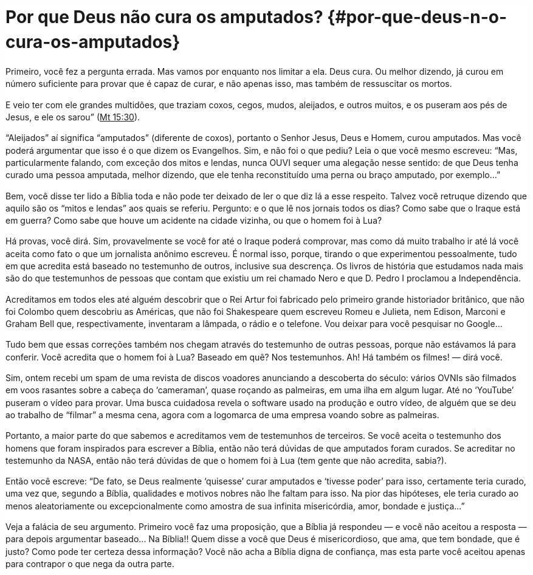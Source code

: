 # Por que Deus não cura os amputados? {#por-que-deus-n-o-cura-os-amputados}

Primeiro, você fez a pergunta errada. Mas vamos por enquanto nos limitar a ela. Deus cura. Ou melhor dizendo, já curou em número suficiente para provar que é capaz de curar, e não apenas isso, mas também de ressuscitar os mortos.

E veio ter com ele grandes multidões, que traziam coxos, cegos, mudos, aleijados, e outros muitos, e os puseram aos pés de Jesus, e ele os sarou” ([Mt 15:30](http://bibliaonline.com.br/acf/mt/15/30)).

“Aleijados” aí significa “amputados” (diferente de coxos), portanto o Senhor Jesus, Deus e Homem, curou amputados. Mas você poderá argumentar que isso é o que dizem os Evangelhos. Sim, e não foi o que pediu? Leia o que você mesmo escreveu: “Mas, particularmente falando, com exceção dos mitos e lendas, nunca OUVI sequer uma alegação nesse sentido: de que Deus tenha curado uma pessoa amputada, melhor dizendo, que ele tenha reconstituído uma perna ou braço amputado, por exemplo...”

Bem, você disse ter lido a Bíblia toda e não pode ter deixado de ler o que diz lá a esse respeito. Talvez você retruque dizendo que aquilo são os “mitos e lendas” aos quais se referiu. Pergunto: e o que lê nos jornais todos os dias? Como sabe que o Iraque está em guerra? Como sabe que houve um acidente na cidade vizinha, ou que o homem foi à Lua?

Há provas, você dirá. Sim, provavelmente se você for até o Iraque poderá comprovar, mas como dá muito trabalho ir até lá você aceita como fato o que um jornalista anônimo escreveu. É normal isso, porque, tirando o que experimentou pessoalmente, tudo em que acredita está baseado no testemunho de outros, inclusive sua descrença. Os livros de história que estudamos nada mais são do que testemunhos de pessoas que contam que existiu um rei chamado Nero e que D. Pedro I proclamou a Independência.

Acreditamos em todos eles até alguém descobrir que o Rei Artur foi fabricado pelo primeiro grande historiador britânico, que não foi Colombo quem descobriu as Américas, que não foi Shakespeare quem escreveu Romeu e Julieta, nem Edison, Marconi e Graham Bell que, respectivamente, inventaram a lâmpada, o rádio e o telefone. Vou deixar para você pesquisar no Google...

Tudo bem que essas correções também nos chegam através do testemunho de outras pessoas, porque não estávamos lá para conferir. Você acredita que o homem foi à Lua? Baseado em quê? Nos testemunhos. Ah! Há também os filmes! — dirá você.

Sim, ontem recebi um spam de uma revista de discos voadores anunciando a descoberta do século: vários OVNIs são filmados em voos rasantes sobre a cabeça do ‘cameraman’, quase roçando as palmeiras, em uma ilha em algum lugar. Até no ‘YouTube’ puseram o vídeo para provar. Uma busca cuidadosa revela o software usado na produção e outro vídeo, de alguém que se deu ao trabalho de “filmar” a mesma cena, agora com a logomarca de uma empresa voando sobre as palmeiras.

Portanto, a maior parte do que sabemos e acreditamos vem de testemunhos de terceiros. Se você aceita o testemunho dos homens que foram inspirados para escrever a Bíblia, então não terá dúvidas de que amputados foram curados. Se acreditar no testemunho da NASA, então não terá dúvidas de que o homem foi à Lua (tem gente que não acredita, sabia?).

Então você escreve: “De fato, se Deus realmente ‘quisesse’ curar amputados e ‘tivesse poder’ para isso, certamente teria curado, uma vez que, segundo a Bíblia, qualidades e motivos nobres não lhe faltam para isso. Na pior das hipóteses, ele teria curado ao menos aleatoriamente ou excepcionalmente como amostra de sua infinita misericórdia, amor, bondade e justiça...”

Veja a falácia de seu argumento. Primeiro você faz uma proposição, que a Bíblia já respondeu — e você não aceitou a resposta — para depois argumentar baseado... Na Bíblia!! Quem disse a você que Deus é misericordioso, que ama, que tem bondade, que é justo? Como pode ter certeza dessa informação? Você não acha a Bíblia digna de confiança, mas esta parte você aceitou apenas para contrapor o que nega da outra parte.

